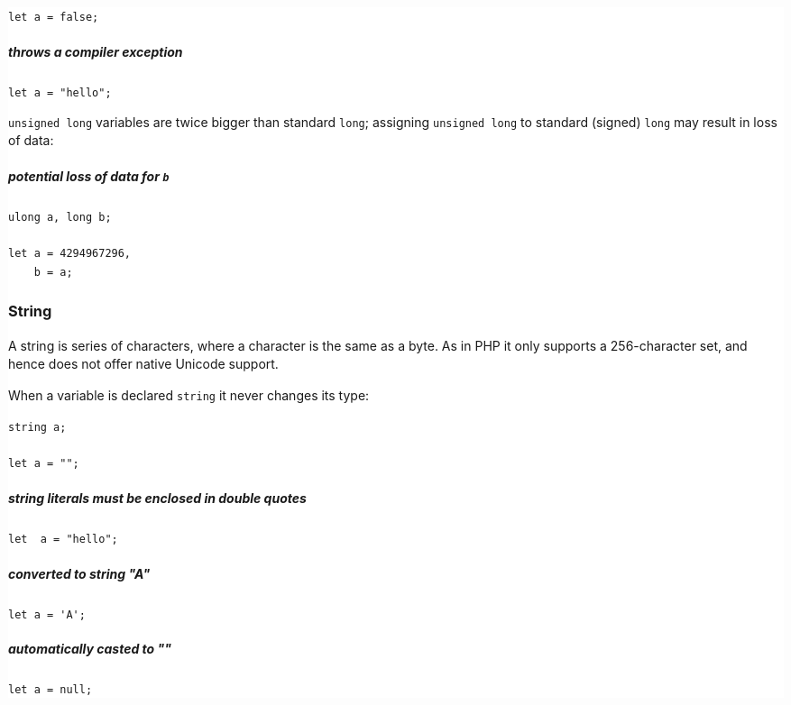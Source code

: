 ```zephir
let a = false;
```
    
##### throws a compiler exception

```zephir
let a = "hello";
```

`unsigned long` variables are twice bigger than standard `long`; assigning `unsigned long` to standard (signed) `long` may result in loss of data:

##### potential loss of data for `b`

```zephir
ulong a, long b;

let a = 4294967296,
    b = a;
```

<a name='static-types-string'></a>
### String
A string is series of characters, where a character is the same as a byte. As in PHP it only supports a 256-character set, and hence does not offer native Unicode support.

When a variable is declared `string` it never changes its type:

```zephir
string a;

let a = "";
```
    
##### string literals must be enclosed in double quotes

```zephir
let  a = "hello";
```
    
##### converted to string "A"

```zephir
let a = 'A';
```
    
##### automatically casted to ""

```zephir
let a = null;
```
